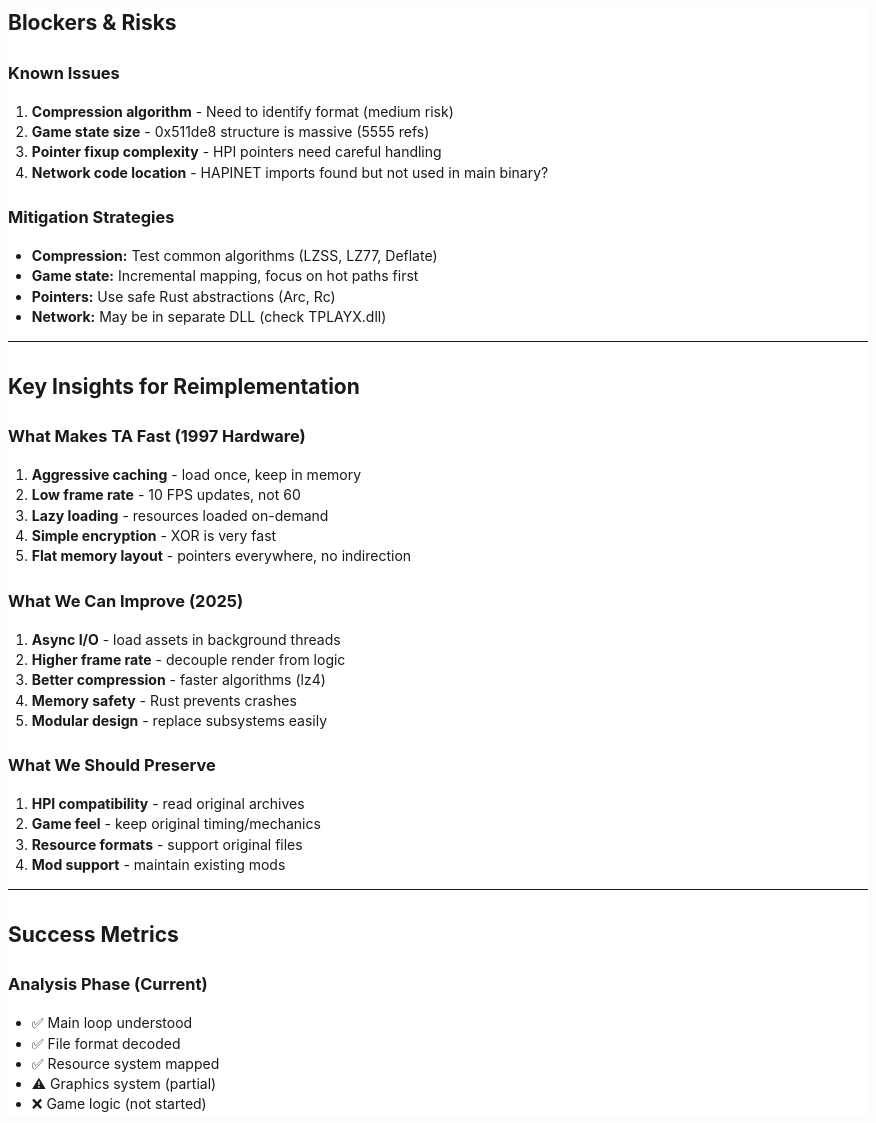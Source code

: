 
## Blockers & Risks

### Known Issues
1. **Compression algorithm** - Need to identify format (medium risk)
2. **Game state size** - 0x511de8 structure is massive (5555 refs)
3. **Pointer fixup complexity** - HPI pointers need careful handling
4. **Network code location** - HAPINET imports found but not used in main binary?

### Mitigation Strategies
- **Compression:** Test common algorithms (LZSS, LZ77, Deflate)
- **Game state:** Incremental mapping, focus on hot paths first
- **Pointers:** Use safe Rust abstractions (Arc, Rc)
- **Network:** May be in separate DLL (check TPLAYX.dll)

---

## Key Insights for Reimplementation

### What Makes TA Fast (1997 Hardware)
1. **Aggressive caching** - load once, keep in memory
2. **Low frame rate** - 10 FPS updates, not 60
3. **Lazy loading** - resources loaded on-demand
4. **Simple encryption** - XOR is very fast
5. **Flat memory layout** - pointers everywhere, no indirection

### What We Can Improve (2025)
1. **Async I/O** - load assets in background threads
2. **Higher frame rate** - decouple render from logic
3. **Better compression** - faster algorithms (lz4)
4. **Memory safety** - Rust prevents crashes
5. **Modular design** - replace subsystems easily

### What We Should Preserve
1. **HPI compatibility** - read original archives
2. **Game feel** - keep original timing/mechanics
3. **Resource formats** - support original files
4. **Mod support** - maintain existing mods

---

## Success Metrics

### Analysis Phase (Current)
- ✅ Main loop understood
- ✅ File format decoded
- ✅ Resource system mapped
- ⚠️ Graphics system (partial)
- ❌ Game logic (not started)
